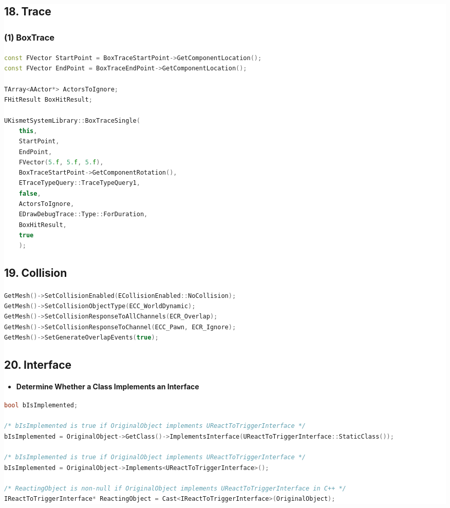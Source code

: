 

## 18. Trace

### (1) BoxTrace

~~~c++
const FVector StartPoint = BoxTraceStartPoint->GetComponentLocation();
const FVector EndPoint = BoxTraceEndPoint->GetComponentLocation();

TArray<AActor*> ActorsToIgnore;
FHitResult BoxHitResult;
	
UKismetSystemLibrary::BoxTraceSingle(
	this,
	StartPoint,
	EndPoint,
	FVector(5.f, 5.f, 5.f),
	BoxTraceStartPoint->GetComponentRotation(),
	ETraceTypeQuery::TraceTypeQuery1,
	false,
	ActorsToIgnore,
	EDrawDebugTrace::Type::ForDuration,
	BoxHitResult,
	true
	);
~~~



## 19. Collision

~~~c++
GetMesh()->SetCollisionEnabled(ECollisionEnabled::NoCollision);
GetMesh()->SetCollisionObjectType(ECC_WorldDynamic);
GetMesh()->SetCollisionResponseToAllChannels(ECR_Overlap);
GetMesh()->SetCollisionResponseToChannel(ECC_Pawn, ECR_Ignore);
GetMesh()->SetGenerateOverlapEvents(true);
~~~



## 20. Interface

- **Determine Whether a Class Implements an Interface**

~~~c++
bool bIsImplemented;

/* bIsImplemented is true if OriginalObject implements UReactToTriggerInterface */
bIsImplemented = OriginalObject->GetClass()->ImplementsInterface(UReactToTriggerInterface::StaticClass());

/* bIsImplemented is true if OriginalObject implements UReactToTriggerInterface */
bIsImplemented = OriginalObject->Implements<UReactToTriggerInterface>();

/* ReactingObject is non-null if OriginalObject implements UReactToTriggerInterface in C++ */
IReactToTriggerInterface* ReactingObject = Cast<IReactToTriggerInterface>(OriginalObject);
~~~
